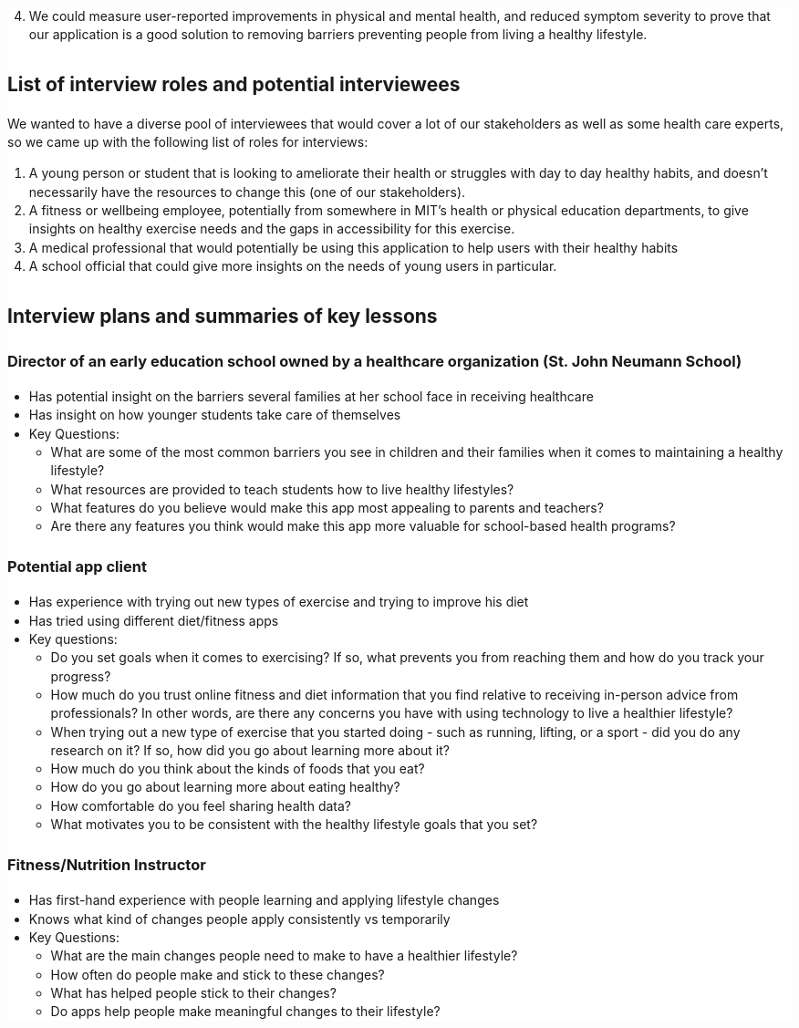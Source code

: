 4. We could measure user-reported improvements in physical and mental health, and reduced symptom severity to prove that our application is a good solution to removing barriers preventing people from living a healthy lifestyle.

## List of interview roles and potential interviewees 
We wanted to have a diverse pool of interviewees that would cover a lot of our stakeholders as well as some health care experts, so we came up with the following list of roles for interviews:

1) A young person or student that is looking to ameliorate their health or struggles with day to day healthy habits, and doesn’t necessarily have the resources to change this (one of our stakeholders).  
2) A fitness or wellbeing employee, potentially from somewhere in MIT’s health or physical education departments, to give insights on healthy exercise needs and the gaps in accessibility for this exercise.  
3) A medical professional that would potentially be using this application to help users with their healthy habits  
4) A school official that could give more insights on the needs of young users in particular.

## Interview plans and summaries of key lessons

### Director of an early education school owned by a healthcare organization (St. John Neumann School)  
  * Has potential insight on the barriers several families at her school face in receiving healthcare  
  * Has insight on how younger students take care of themselves  
  * Key Questions:  
    * What are some of the most common barriers you see in children and their families when it comes to maintaining a healthy lifestyle?  
    * What resources are provided to teach students how to live healthy lifestyles?   
    * What features do you believe would make this app most appealing to parents and teachers?  
    * Are there any features you think would make this app more valuable for school-based health programs?  

### Potential app client  
  * Has experience with trying out new types of exercise and trying to improve his diet  
  * Has tried using different diet/fitness apps  
  * Key questions:  
    * Do you set goals when it comes to exercising? If so, what prevents you from reaching them and how do you track your progress?  
    * How much do you trust online fitness and diet information that you find relative to receiving in-person advice from professionals? In other words, are there any concerns you have with using technology to live a healthier lifestyle?  
    * When trying out a new type of exercise that you started doing \- such as running, lifting, or a sport \- did you do any research on it? If so, how did you go about learning more about it?  
    * How much do you think about the kinds of foods that you eat?  
    * How do you go about learning more about eating healthy?  
    * How comfortable do you feel sharing health data?  
    * What motivates you to be consistent with the healthy lifestyle goals that you set?  

### Fitness/Nutrition Instructor  
  * Has first-hand experience with people learning and applying lifestyle changes  
  * Knows what kind of changes people apply consistently vs temporarily  
  * Key Questions:  
    * What are the main changes people need to make to have a healthier lifestyle?  
    * How often do people make and stick to these changes?  
    * What has helped people stick to their changes?  
    * Do apps help people make meaningful changes to their lifestyle?  
